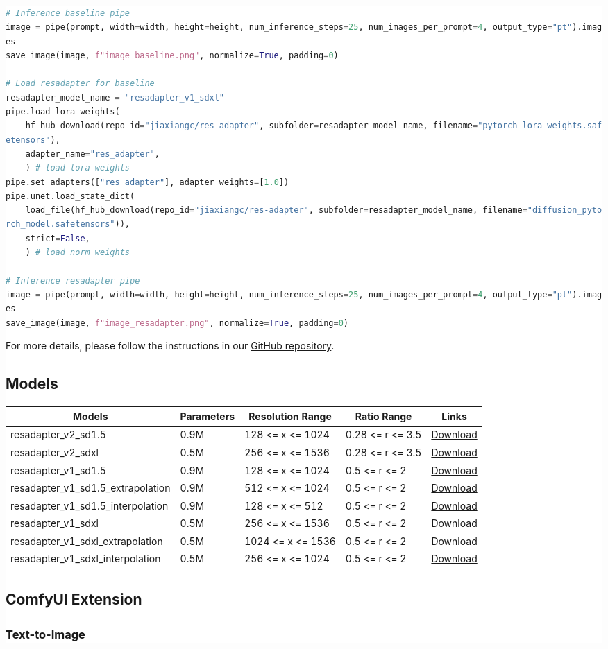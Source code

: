 ```python
# Inference baseline pipe
image = pipe(prompt, width=width, height=height, num_inference_steps=25, num_images_per_prompt=4, output_type="pt").images
save_image(image, f"image_baseline.png", normalize=True, padding=0)

# Load resadapter for baseline
resadapter_model_name = "resadapter_v1_sdxl"
pipe.load_lora_weights(
    hf_hub_download(repo_id="jiaxiangc/res-adapter", subfolder=resadapter_model_name, filename="pytorch_lora_weights.safetensors"), 
    adapter_name="res_adapter",
    ) # load lora weights
pipe.set_adapters(["res_adapter"], adapter_weights=[1.0])
pipe.unet.load_state_dict(
    load_file(hf_hub_download(repo_id="jiaxiangc/res-adapter", subfolder=resadapter_model_name, filename="diffusion_pytorch_model.safetensors")),
    strict=False,
    ) # load norm weights

# Inference resadapter pipe
image = pipe(prompt, width=width, height=height, num_inference_steps=25, num_images_per_prompt=4, output_type="pt").images
save_image(image, f"image_resadapter.png", normalize=True, padding=0)
```

For more details, please follow the instructions in our [GitHub repository](https://github.com/bytedance/res-adapter). 

## Models
|Models  | Parameters | Resolution Range | Ratio Range | Links |
| --- | --- |--- | --- | --- |
|resadapter_v2_sd1.5| 0.9M | 128 <= x <= 1024 | 0.28 <= r <= 3.5 | [Download](https://huggingface.co/jiaxiangc/res-adapter/tree/main/resadapter_v2_sd1.5)|
|resadapter_v2_sdxl| 0.5M | 256 <= x <= 1536 | 0.28 <= r <= 3.5 | [Download](https://huggingface.co/jiaxiangc/res-adapter/tree/main/resadapter_v2_sdxl)|
|resadapter_v1_sd1.5| 0.9M | 128 <= x <= 1024 | 0.5 <= r <= 2 | [Download](https://huggingface.co/jiaxiangc/res-adapter/tree/main/resadapter_v1_sd1.5)|
|resadapter_v1_sd1.5_extrapolation| 0.9M | 512 <= x <= 1024 | 0.5 <= r <= 2  | [Download](https://huggingface.co/jiaxiangc/res-adapter/tree/main/resadapter_v1_sd1.5_extrapolation)|
|resadapter_v1_sd1.5_interpolation| 0.9M | 128 <= x <= 512 | 0.5 <= r <= 2  | [Download](https://huggingface.co/jiaxiangc/res-adapter/tree/main/resadapter_v1_sd1.5_interpolation)|
|resadapter_v1_sdxl| 0.5M | 256 <= x <= 1536 | 0.5 <= r <= 2  | [Download](https://huggingface.co/jiaxiangc/res-adapter/tree/main/resadapter_v1_sdxl) |
|resadapter_v1_sdxl_extrapolation| 0.5M | 1024 <= x <= 1536 | 0.5 <= r <= 2  | [Download](https://huggingface.co/jiaxiangc/res-adapter/tree/main/resadapter_v1_sdxl_extrapolation) |
|resadapter_v1_sdxl_interpolation| 0.5M | 256 <= x <= 1024 | 0.5 <= r <= 2  | [Download](https://huggingface.co/jiaxiangc/res-adapter/tree/main/resadapter_v1_sdxl_interpolation) |

## ComfyUI Extension

### Text-to-Image
